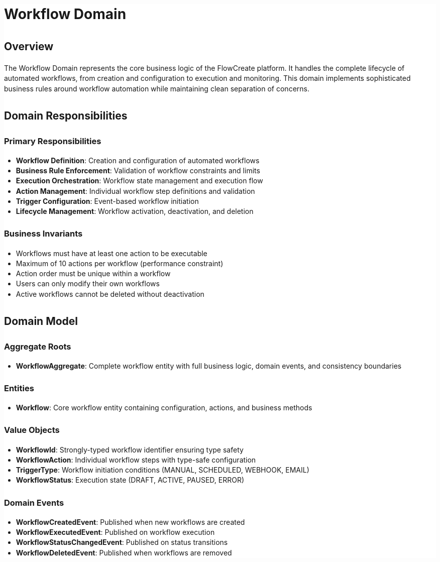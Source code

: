 # Workflow Domain

## Overview
The Workflow Domain represents the core business logic of the FlowCreate platform. It handles the complete lifecycle of automated workflows, from creation and configuration to execution and monitoring. This domain implements sophisticated business rules around workflow automation while maintaining clean separation of concerns.

## Domain Responsibilities

### Primary Responsibilities
- **Workflow Definition**: Creation and configuration of automated workflows
- **Business Rule Enforcement**: Validation of workflow constraints and limits
- **Execution Orchestration**: Workflow state management and execution flow
- **Action Management**: Individual workflow step definitions and validation
- **Trigger Configuration**: Event-based workflow initiation
- **Lifecycle Management**: Workflow activation, deactivation, and deletion

### Business Invariants
- Workflows must have at least one action to be executable
- Maximum of 10 actions per workflow (performance constraint)
- Action order must be unique within a workflow
- Users can only modify their own workflows
- Active workflows cannot be deleted without deactivation

## Domain Model

### Aggregate Roots
- **WorkflowAggregate**: Complete workflow entity with full business logic, domain events, and consistency boundaries

### Entities
- **Workflow**: Core workflow entity containing configuration, actions, and business methods

### Value Objects
- **WorkflowId**: Strongly-typed workflow identifier ensuring type safety
- **WorkflowAction**: Individual workflow steps with type-safe configuration
- **TriggerType**: Workflow initiation conditions (MANUAL, SCHEDULED, WEBHOOK, EMAIL)
- **WorkflowStatus**: Execution state (DRAFT, ACTIVE, PAUSED, ERROR)

### Domain Events
- **WorkflowCreatedEvent**: Published when new workflows are created
- **WorkflowExecutedEvent**: Published on workflow execution
- **WorkflowStatusChangedEvent**: Published on status transitions
- **WorkflowDeletedEvent**: Published when workflows are removed
